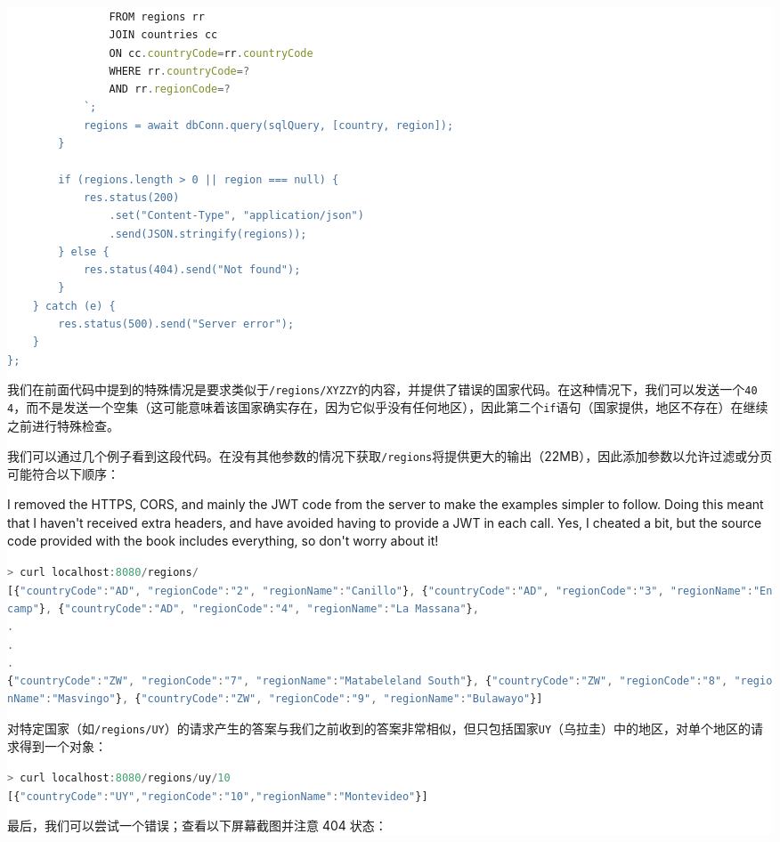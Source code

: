 ```js
                FROM regions rr 
                JOIN countries cc 
                ON cc.countryCode=rr.countryCode
                WHERE rr.countryCode=? 
                AND rr.regionCode=?
            `;
            regions = await dbConn.query(sqlQuery, [country, region]);
        }

        if (regions.length > 0 || region === null) {
            res.status(200)
                .set("Content-Type", "application/json")
                .send(JSON.stringify(regions));
        } else {
            res.status(404).send("Not found");
        }
    } catch (e) {
        res.status(500).send("Server error");
    }
};
```

我们在前面代码中提到的特殊情况是要求类似于`/regions/XYZZY`的内容，并提供了错误的国家代码。在这种情况下，我们可以发送一个`404`，而不是发送一个空集（这可能意味着该国家确实存在，因为它似乎没有任何地区），因此第二个`if`语句（国家提供，地区不存在）在继续之前进行特殊检查。

我们可以通过几个例子看到这段代码。在没有其他参数的情况下获取`/regions`将提供更大的输出（22MB），因此添加参数以允许过滤或分页可能符合以下顺序：

I removed the HTTPS, CORS, and mainly the JWT code from the server to make the examples simpler to follow. Doing this meant that I haven't received extra headers, and have avoided having to provide a JWT in each call. Yes, I cheated a bit, but the source code provided with the book includes everything, so don't worry about it!

```js
> curl localhost:8080/regions/
[{"countryCode":"AD", "regionCode":"2", "regionName":"Canillo"}, {"countryCode":"AD", "regionCode":"3", "regionName":"Encamp"}, {"countryCode":"AD", "regionCode":"4", "regionName":"La Massana"},
.
.
.
{"countryCode":"ZW", "regionCode":"7", "regionName":"Matabeleland South"}, {"countryCode":"ZW", "regionCode":"8", "regionName":"Masvingo"}, {"countryCode":"ZW", "regionCode":"9", "regionName":"Bulawayo"}]
```

对特定国家（如`/regions/UY`）的请求产生的答案与我们之前收到的答案非常相似，但只包括国家`UY`（乌拉圭）中的地区，对单个地区的请求得到一个对象：

```js
> curl localhost:8080/regions/uy/10 
[{"countryCode":"UY","regionCode":"10","regionName":"Montevideo"}]

```

最后，我们可以尝试一个错误；查看以下屏幕截图并注意 404 状态：
